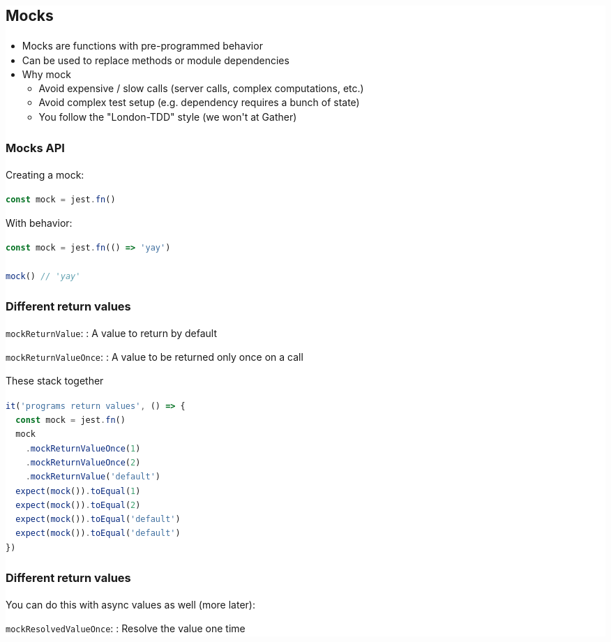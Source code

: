## Mocks

* Mocks are functions with pre-programmed behavior
* Can be used to replace methods or module dependencies
* Why mock
  * Avoid expensive / slow calls (server calls, complex computations, etc.)
  * Avoid complex test setup (e.g. dependency requires a bunch of state)
  * You follow the "London-TDD" style (we won't at Gather)

### Mocks API

Creating a mock:

```javascript
const mock = jest.fn()
```

With behavior:

```javascript
const mock = jest.fn(() => 'yay')

mock() // 'yay'
```

### Different return values

`mockReturnValue`:
  : A value to return by default

`mockReturnValueOnce`:
  : A value to be returned only once on a call

These stack together

```javascript
it('programs return values', () => {
  const mock = jest.fn()
  mock
    .mockReturnValueOnce(1)
    .mockReturnValueOnce(2)
    .mockReturnValue('default')
  expect(mock()).toEqual(1)
  expect(mock()).toEqual(2)
  expect(mock()).toEqual('default')
  expect(mock()).toEqual('default')
})
```

### Different return values

You can do this with async values as well (more later):

`mockResolvedValueOnce`:
  : Resolve the value one time
